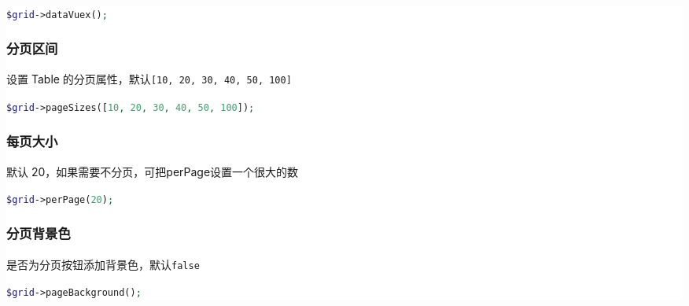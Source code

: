 ```php
$grid->dataVuex();
```

<a name="分页区间"></a>
### 分页区间

设置 Table 的分页属性，默认`[10, 20, 30, 40, 50, 100]`


```php
$grid->pageSizes([10, 20, 30, 40, 50, 100]);
```

<a name="每页大小"></a>
### 每页大小

默认 20，如果需要不分页，可把perPage设置一个很大的数

```php
$grid->perPage(20);
```
<a name="分页背景色"></a>
### 分页背景色

是否为分页按钮添加背景色，默认`false`

```php
$grid->pageBackground();
```
